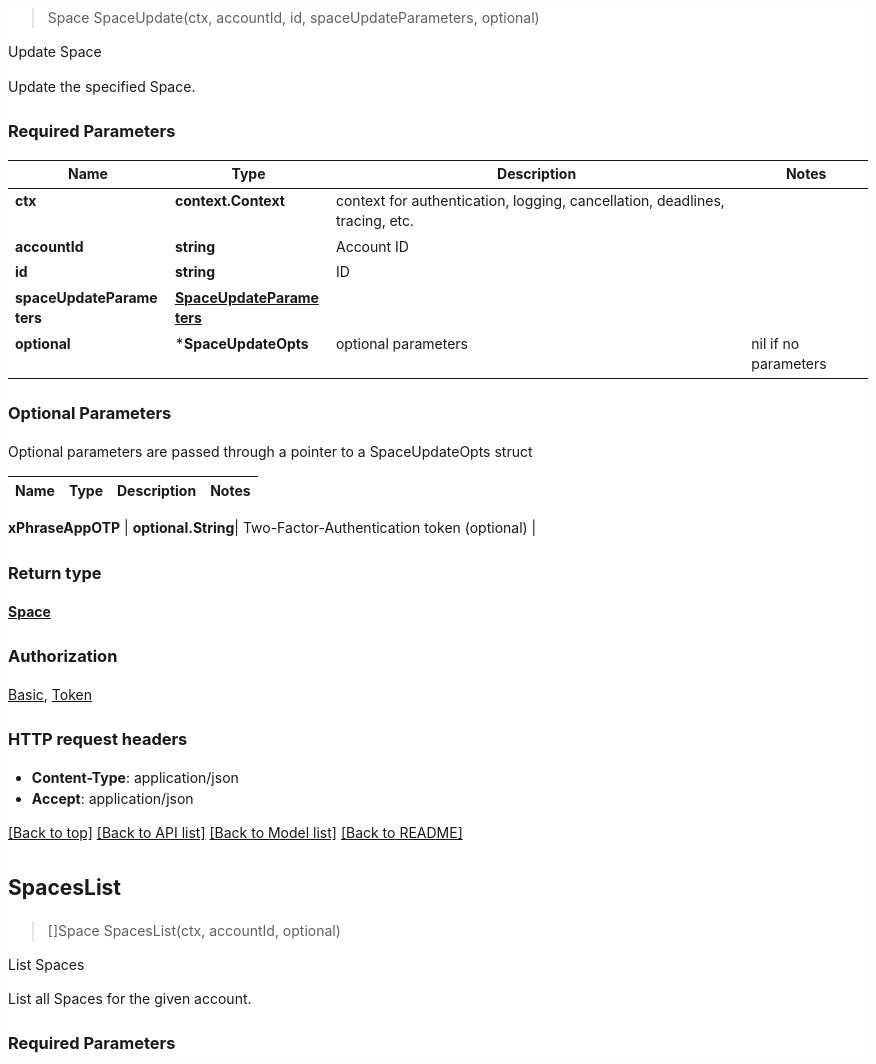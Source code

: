 > Space SpaceUpdate(ctx, accountId, id, spaceUpdateParameters, optional)

Update Space

Update the specified Space.

### Required Parameters


Name | Type | Description  | Notes
------------- | ------------- | ------------- | -------------
**ctx** | **context.Context** | context for authentication, logging, cancellation, deadlines, tracing, etc.
**accountId** | **string**| Account ID | 
**id** | **string**| ID | 
**spaceUpdateParameters** | [**SpaceUpdateParameters**](SpaceUpdateParameters.md)|  | 
 **optional** | ***SpaceUpdateOpts** | optional parameters | nil if no parameters

### Optional Parameters

Optional parameters are passed through a pointer to a SpaceUpdateOpts struct


Name | Type | Description  | Notes
------------- | ------------- | ------------- | -------------



 **xPhraseAppOTP** | **optional.String**| Two-Factor-Authentication token (optional) | 

### Return type

[**Space**](Space.md)

### Authorization

[Basic](../README.md#Basic), [Token](../README.md#Token)

### HTTP request headers

- **Content-Type**: application/json
- **Accept**: application/json

[[Back to top]](#) [[Back to API list]](../README.md#documentation-for-api-endpoints)
[[Back to Model list]](../README.md#documentation-for-models)
[[Back to README]](../README.md)


## SpacesList

> []Space SpacesList(ctx, accountId, optional)

List Spaces

List all Spaces for the given account.

### Required Parameters
